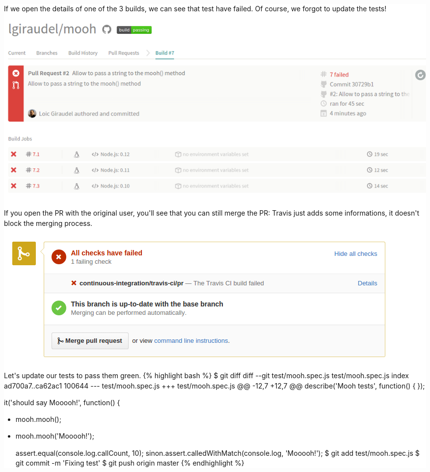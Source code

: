 If we open the details of one of the 3 builds, we can see that test have failed. Of course, we forgot to update the tests!

![Travis failure](/assets/images/posts/how-to-create-an-opensource-stack/travis_fail.png)

If you open the PR with the original user, you'll see that you can still merge the PR: Travis just adds some informations, it doesn't block the merging process.

![Owner still can merge](/assets/images/posts/how-to-create-an-opensource-stack/owner_can_merge.png)

Let's update our tests to pass them green.
{% highlight bash %}
$ git diff
diff --git test/mooh.spec.js test/mooh.spec.js
index ad700a7..ca62ac1 100644
--- test/mooh.spec.js
+++ test/mooh.spec.js
@@ -12,7 +12,7 @@ describe('Mooh tests', function() {
   });

   it('should say Mooooh!', function() {
-    mooh.mooh();
+    mooh.mooh('Mooooh!');

     assert.equal(console.log.callCount, 10);
     sinon.assert.calledWithMatch(console.log, 'Mooooh!');
$ git add test/mooh.spec.js
$ git commit -m 'Fixing test'
$ git push origin master
{% endhighlight %}

